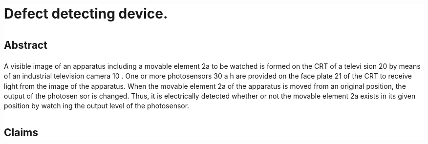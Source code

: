 # Defect detecting device.

## Abstract
A visible image of an apparatus including a movable element 2a to be watched is formed on the CRT of a televi sion 20 by means of an industrial television camera 10 . One or more photosensors 30 a h are provided on the face plate 21 of the CRT to receive light from the image of the apparatus. When the movable element 2a of the apparatus is moved from an original position, the output of the photosen sor is changed. Thus, it is electrically detected whether or not the movable element 2a exists in its given position by watch ing the output level of the photosensor.

## Claims